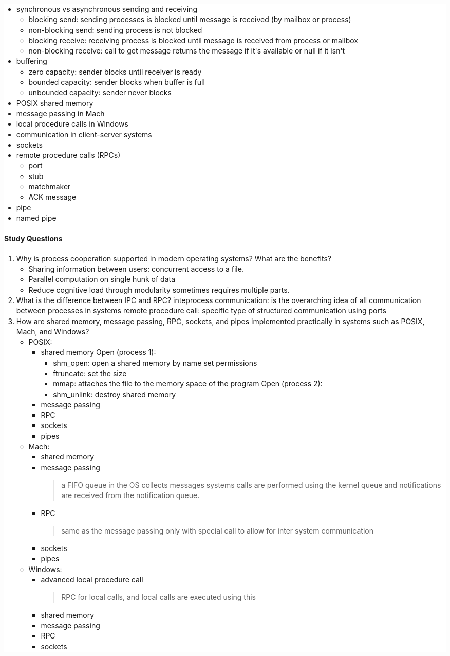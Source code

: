 - synchronous vs asynchronous sending and receiving
    - blocking send: sending processes is blocked until message is received (by mailbox or process)
    - non-blocking send: sending process is not blocked
    - blocking receive: receiving process is blocked until message is received from process or mailbox
    - non-blocking receive: call to get message returns the message if it's available or null if it isn't
- buffering
    - zero capacity: sender blocks until receiver is ready
    - bounded capacity: sender blocks when buffer is full
    - unbounded capacity: sender never blocks
- POSIX shared memory
- message passing in Mach
- local procedure calls in Windows
- communication in client-server systems
- sockets
- remote procedure calls (RPCs)
    - port
    - stub
    - matchmaker
    - ACK message
- pipe
- named pipe

#### Study Questions

1. Why is process cooperation supported in modern operating systems?  What are the benefits?
    - Sharing information between users: concurrent access to a file.
    - Parallel computation on single hunk of data
    - Reduce cognitive load through modularity sometimes requires multiple parts.
2. What is the difference between IPC and RPC?
    inteprocess communication: is the overarching idea of all communication between processes in systems
    remote procedure call: specific type of structured communication using ports
3. How are shared memory, message passing, RPC, sockets, and pipes implemented practically in systems such as POSIX, Mach, and Windows?
    - POSIX:
        - shared memory
        Open (process 1):
            - shm_open: open a shared memory by name set permissions
            - ftruncate: set the size
            - mmap: attaches the file to the memory space of the program
        Open (process 2):
            - shm_unlink: destroy shared memory 
        - message passing
        - RPC
        - sockets
        - pipes
    - Mach:
        - shared memory
        - message passing
            > a FIFO queue in the OS collects messages
            > systems calls are performed using the kernel queue and notifications are received from the notification queue.
        - RPC
            > same as the message passing only with special call to allow for inter system communication
        - sockets
        - pipes
    - Windows:
        - advanced local procedure call
            > RPC for local calls, and local calls are executed using this
        - shared memory
        - message passing
        - RPC
        - sockets